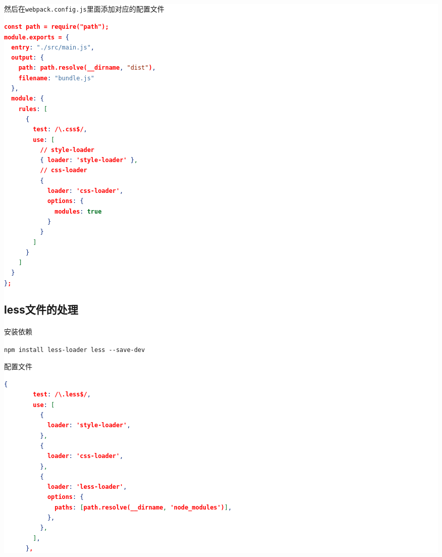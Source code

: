 然后在`webpack.config.js`里面添加对应的配置文件

```json
const path = require("path");
module.exports = {
  entry: "./src/main.js",
  output: {
    path: path.resolve(__dirname, "dist"),
    filename: "bundle.js"
  },
  module: {
    rules: [
      {
        test: /\.css$/,
        use: [
          // style-loader
          { loader: 'style-loader' },
          // css-loader
          {
            loader: 'css-loader',
            options: {
              modules: true
            }
          }
        ]
      }
    ]
  }
};
```

## less文件的处理

安装依赖

```shell
npm install less-loader less --save-dev
```

配置文件

```json
{
        test: /\.less$/,
        use: [
          {
            loader: 'style-loader',
          },
          {
            loader: 'css-loader',
          },
          {
            loader: 'less-loader',
            options: {
              paths: [path.resolve(__dirname, 'node_modules')],
            },
          },
        ],
      },
```
